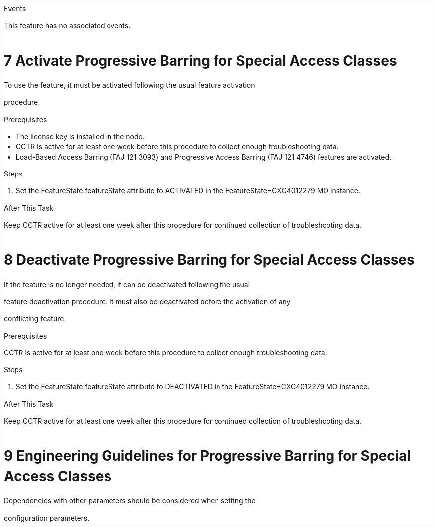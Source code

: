 Events

This feature has no associated events.

# 7 Activate Progressive Barring for Special Access Classes

To use the feature, it must be activated following the usual feature activation

procedure.

Prerequisites

- The license key is installed in the node.
- CCTR is active for at least one week before this procedure to collect enough troubleshooting data.
- Load-Based Access Barring (FAJ 121 3093) and Progressive Access Barring (FAJ 121 4746) features are activated.

Steps

1. Set the FeatureState.featureState attribute to ACTIVATED in the FeatureState=CXC4012279 MO instance.

After This Task

Keep CCTR active for at least one week after this procedure for continued collection of troubleshooting data.

# 8 Deactivate Progressive Barring for Special Access Classes

If the feature is no longer needed, it can be deactivated following the usual

feature deactivation procedure. It must also be deactivated before the activation of any

conflicting feature.

Prerequisites

CCTR is active for at least one week before this procedure to collect enough troubleshooting data.

Steps

1. Set the FeatureState.featureState attribute to DEACTIVATED in the FeatureState=CXC4012279 MO instance.

After This Task

Keep CCTR active for at least one week after this procedure for continued collection of troubleshooting data.

# 9 Engineering Guidelines for Progressive Barring for Special Access Classes

Dependencies with other parameters should be considered when setting the

configuration parameters.
